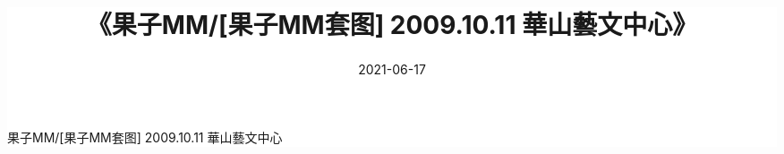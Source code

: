 ﻿---
layout: post
title:  《果子MM/[果子MM套图] 2009.10.11 華山藝文中心》
date:   2021-06-17
img: http://img.660000.xyz/Sharelink/网络美图/2021/果子MM/[果子MM套图] 2009.10.11 華山藝文中心/000.jpg
categories: [美女, 清纯, 唯美]
---

果子MM/[果子MM套图] 2009.10.11 華山藝文中心
